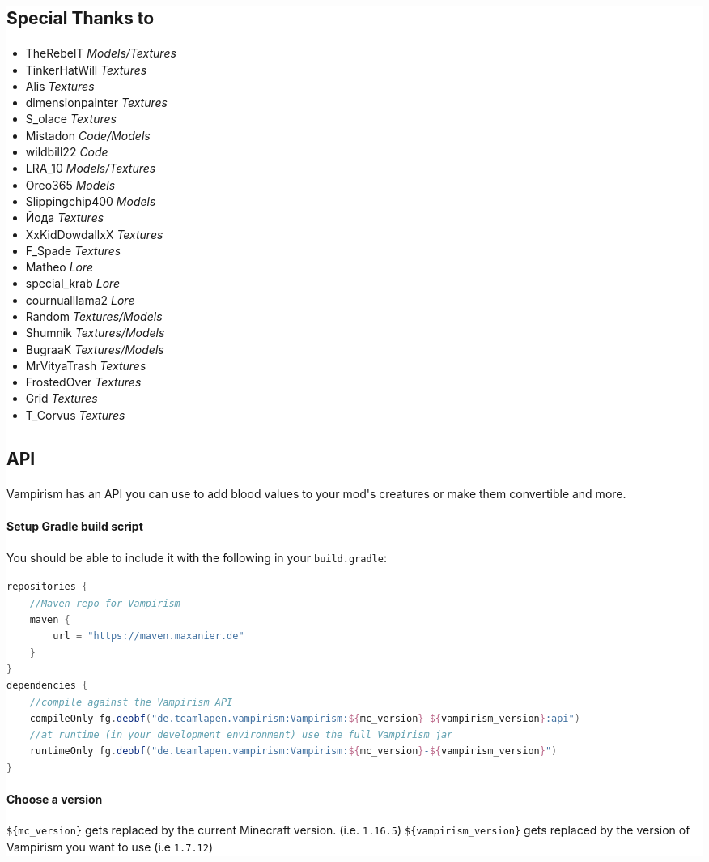 ## Special Thanks to
- TheRebelT _Models/Textures_
- TinkerHatWill _Textures_
- Alis _Textures_
- dimensionpainter _Textures_
- S_olace _Textures_
- Mistadon _Code/Models_
- wildbill22 _Code_
- LRA_10 _Models/Textures_
- Oreo365 _Models_
- Slippingchip400 _Models_
- Йода _Textures_
- XxKidDowdallxX _Textures_
- F_Spade _Textures_
- Matheo _Lore_
- special_krab _Lore_
- cournualllama2 _Lore_
- Random _Textures/Models_
- Shumnik _Textures/Models_
- BugraaK _Textures/Models_
- MrVityaTrash _Textures_
- FrostedOver _Textures_
- Grid _Textures_
- T_Corvus _Textures_

## API
Vampirism has an API you can use to add blood values to your mod's creatures or make them convertible and more.
#### Setup Gradle build script
You should be able to include it with the following in your `build.gradle`:
```gradle
repositories {
    //Maven repo for Vampirism
    maven {
        url = "https://maven.maxanier.de"
    }
}
dependencies {
    //compile against the Vampirism API
    compileOnly fg.deobf("de.teamlapen.vampirism:Vampirism:${mc_version}-${vampirism_version}:api")
    //at runtime (in your development environment) use the full Vampirism jar
    runtimeOnly fg.deobf("de.teamlapen.vampirism:Vampirism:${mc_version}-${vampirism_version}")
}
```

#### Choose a version

`${mc_version}` gets replaced by the current Minecraft version. (i.e. `1.16.5`)
`${vampirism_version}` gets replaced by the version of Vampirism you want to use (i.e `1.7.12`)
